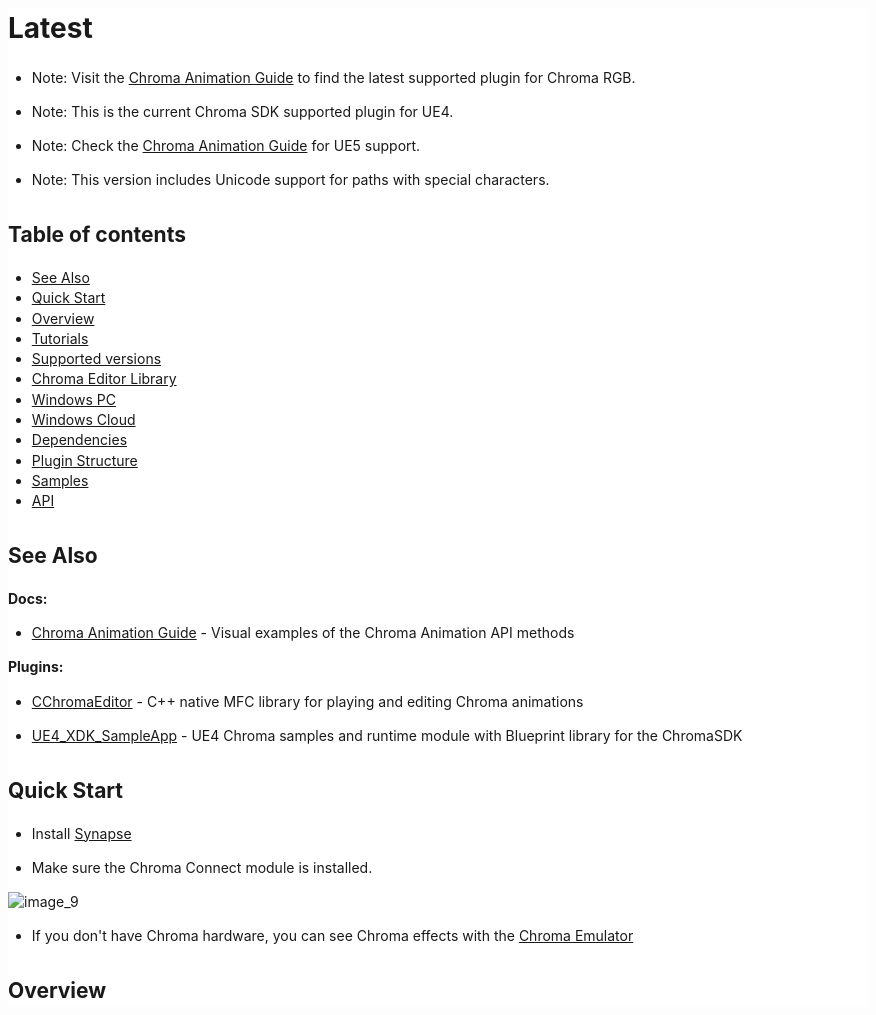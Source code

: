 # Latest

* Note: Visit the [Chroma Animation Guide](https://chroma.razer.com/ChromaGuide/) to find the latest supported plugin for Chroma RGB.

* Note: This is the current Chroma SDK supported plugin for UE4.

* Note: Check the [Chroma Animation Guide](https://chroma.razer.com/ChromaGuide/) for UE5 support.

* Note: This version includes Unicode support for paths with special characters.

## Table of contents

* [See Also](#see-also)
* [Quick Start](#quick-start)
* [Overview](#overview)
* [Tutorials](#tutorials)
* [Supported versions](#supported-versions)
* [Chroma Editor Library](#chroma-editor-library)
* [Windows PC](#windows-pc)
* [Windows Cloud](#windows-cloud)
* [Dependencies](#dependencies)
* [Plugin Structure](#plugin-structure)
* [Samples](#samples)
* [API](#api)

## See Also

**Docs:**

* [Chroma Animation Guide](http://chroma.razer.com/ChromaGuide/) - Visual examples of the Chroma Animation API methods

**Plugins:**

* [CChromaEditor](https://github.com/RazerOfficial/CChromaEditor) - C++ native MFC library for playing and editing Chroma animations

* [UE4_XDK_SampleApp](https://github.com/razerofficial/UE4_XDK_SampleApp) - UE4 Chroma samples and runtime module with Blueprint library for the ChromaSDK

## Quick Start ##

* Install [Synapse](https://www.razer.com/synapse-3)

* Make sure the Chroma Connect module is installed.

![image_9](images/image_9.png)

* If you don't have Chroma hardware, you can see Chroma effects with the [Chroma Emulator](https://github.com/razerofficial/ChromaEmulator)

## Overview
